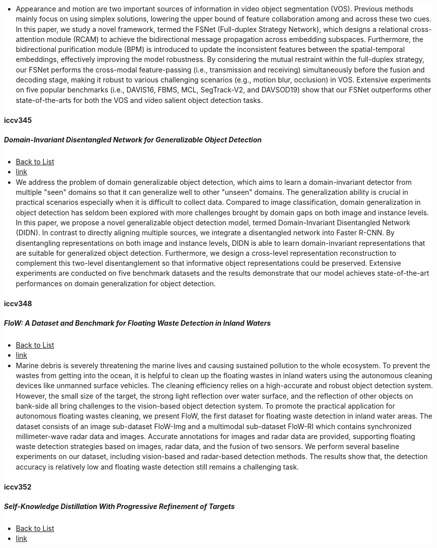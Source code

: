 -    Appearance and motion are two important sources of information in video object segmentation (VOS). Previous methods mainly focus on using simplex solutions, lowering the upper bound of feature collaboration among and across these two cues. In this paper, we study a novel framework, termed the FSNet (Full-duplex Strategy Network), which designs a relational cross-attention module (RCAM) to achieve the bidirectional message propagation across embedding subspaces. Furthermore, the bidirectional purification module (BPM) is introduced to update the inconsistent features between the spatial-temporal embeddings, effectively improving the model robustness. By considering the mutual restraint within the full-duplex strategy, our FSNet performs the cross-modal feature-passing (i.e., transmission and receiving) simultaneously before the fusion and decoding stage, making it robust to various challenging scenarios (e.g., motion blur, occlusion) in VOS. Extensive experiments on five popular benchmarks (i.e., DAVIS16, FBMS, MCL, SegTrack-V2, and DAVSOD19) show that our FSNet outperforms other state-of-the-arts for both the VOS and video salient object detection tasks.   
#### iccv345
##### Domain-Invariant Disentangled Network for Generalizable Object Detection
- [Back to List](#iccv)
- [link](https://openaccess.thecvf.com/content/ICCV2021/html/Lin_Domain-Invariant_Disentangled_Network_for_Generalizable_Object_Detection_ICCV_2021_paper.html)
-    We address the problem of domain generalizable object detection, which aims to learn a domain-invariant detector from multiple "seen" domains so that it can generalize well to other "unseen" domains. The generalization ability is crucial in practical scenarios especially when it is difficult to collect data. Compared to image classification, domain generalization in object detection has seldom been explored with more challenges brought by domain gaps on both image and instance levels. In this paper, we propose a novel generalizable object detection model, termed Domain-Invariant Disentangled Network (DIDN). In contrast to directly aligning multiple sources, we integrate a disentangled network into Faster R-CNN. By disentangling representations on both image and instance levels, DIDN is able to learn domain-invariant representations that are suitable for generalized object detection. Furthermore, we design a cross-level representation reconstruction to complement this two-level disentanglement so that informative object representations could be preserved. Extensive experiments are conducted on five benchmark datasets and the results demonstrate that our model achieves state-of-the-art performances on domain generalization for object detection.   
#### iccv348
##### FloW: A Dataset and Benchmark for Floating Waste Detection in Inland Waters
- [Back to List](#iccv)
- [link](https://openaccess.thecvf.com/content/ICCV2021/html/Cheng_FloW_A_Dataset_and_Benchmark_for_Floating_Waste_Detection_in_ICCV_2021_paper.html)
-    Marine debris is severely threatening the marine lives and causing sustained pollution to the whole ecosystem. To prevent the wastes from getting into the ocean, it is helpful to clean up the floating wastes in inland waters using the autonomous cleaning devices like unmanned surface vehicles. The cleaning efficiency relies on a high-accurate and robust object detection system. However, the small size of the target, the strong light reflection over water surface, and the reflection of other objects on bank-side all bring challenges to the vision-based object detection system. To promote the practical application for autonomous floating wastes cleaning, we present FloW, the first dataset for floating waste detection in inland water areas. The dataset consists of an image sub-dataset FloW-Img and a multimodal sub-dataset FloW-RI which contains synchronized millimeter-wave radar data and images. Accurate annotations for images and radar data are provided, supporting floating waste detection strategies based on images, radar data, and the fusion of two sensors. We perform several baseline experiments on our dataset, including vision-based and radar-based detection methods. The results show that, the detection accuracy is relatively low and floating waste detection still remains a challenging task.   
#### iccv352
##### Self-Knowledge Distillation With Progressive Refinement of Targets
- [Back to List](#iccv)
- [link](https://openaccess.thecvf.com/content/ICCV2021/html/Kim_Self-Knowledge_Distillation_With_Progressive_Refinement_of_Targets_ICCV_2021_paper.html)
